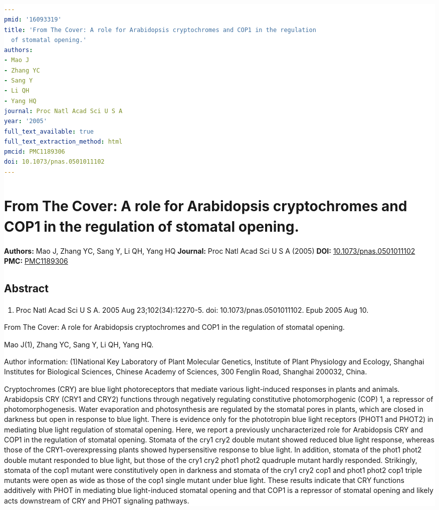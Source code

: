 ```yaml
---
pmid: '16093319'
title: 'From The Cover: A role for Arabidopsis cryptochromes and COP1 in the regulation
  of stomatal opening.'
authors:
- Mao J
- Zhang YC
- Sang Y
- Li QH
- Yang HQ
journal: Proc Natl Acad Sci U S A
year: '2005'
full_text_available: true
full_text_extraction_method: html
pmcid: PMC1189306
doi: 10.1073/pnas.0501011102
---
```


# From The Cover: A role for Arabidopsis cryptochromes and COP1 in the regulation of stomatal opening.
**Authors:** Mao J, Zhang YC, Sang Y, Li QH, Yang HQ
**Journal:** Proc Natl Acad Sci U S A (2005)
**DOI:** [10.1073/pnas.0501011102](https://doi.org/10.1073/pnas.0501011102)
**PMC:** [PMC1189306](https://www.ncbi.nlm.nih.gov/pmc/articles/PMC1189306/)

## Abstract

1. Proc Natl Acad Sci U S A. 2005 Aug 23;102(34):12270-5. doi: 
10.1073/pnas.0501011102. Epub 2005 Aug 10.

From The Cover: A role for Arabidopsis cryptochromes and COP1 in the regulation 
of stomatal opening.

Mao J(1), Zhang YC, Sang Y, Li QH, Yang HQ.

Author information:
(1)National Key Laboratory of Plant Molecular Genetics, Institute of Plant 
Physiology and Ecology, Shanghai Institutes for Biological Sciences, Chinese 
Academy of Sciences, 300 Fenglin Road, Shanghai 200032, China.

Cryptochromes (CRY) are blue light photoreceptors that mediate various 
light-induced responses in plants and animals. Arabidopsis CRY (CRY1 and CRY2) 
functions through negatively regulating constitutive photomorphogenic (COP) 1, a 
repressor of photomorphogenesis. Water evaporation and photosynthesis are 
regulated by the stomatal pores in plants, which are closed in darkness but open 
in response to blue light. There is evidence only for the phototropin blue light 
receptors (PHOT1 and PHOT2) in mediating blue light regulation of stomatal 
opening. Here, we report a previously uncharacterized role for Arabidopsis CRY 
and COP1 in the regulation of stomatal opening. Stomata of the cry1 cry2 double 
mutant showed reduced blue light response, whereas those of the 
CRY1-overexpressing plants showed hypersensitive response to blue light. In 
addition, stomata of the phot1 phot2 double mutant responded to blue light, but 
those of the cry1 cry2 phot1 phot2 quadruple mutant hardly responded. 
Strikingly, stomata of the cop1 mutant were constitutively open in darkness and 
stomata of the cry1 cry2 cop1 and phot1 phot2 cop1 triple mutants were open as 
wide as those of the cop1 single mutant under blue light. These results indicate 
that CRY functions additively with PHOT in mediating blue light-induced stomatal 
opening and that COP1 is a repressor of stomatal opening and likely acts 
downstream of CRY and PHOT signaling pathways.
